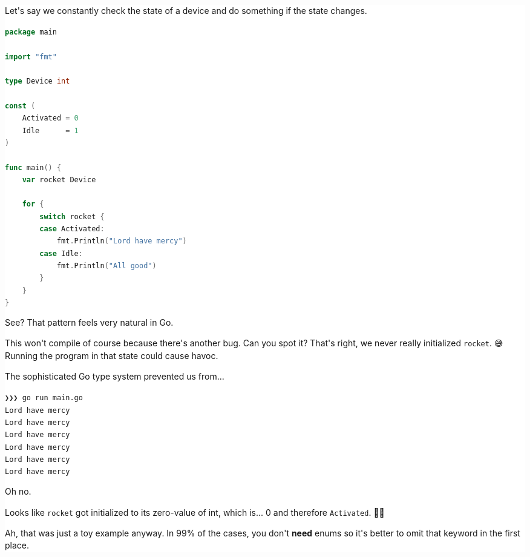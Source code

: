 Let's say we constantly check the state of a device and do something if the state changes.

```go
package main

import "fmt"

type Device int

const (
	Activated = 0
	Idle      = 1
)

func main() {
	var rocket Device

	for {
		switch rocket {
		case Activated:
			fmt.Println("Lord have mercy")
		case Idle:
			fmt.Println("All good")
		}
	}
}
```

See? That pattern feels very natural in Go.

This won't compile of course because there's another bug.
Can you spot it?
That's right, we never really initialized `rocket`. 😅
Running the program in that state could cause havoc.

The sophisticated Go type system prevented us from...

```sh
❯❯❯ go run main.go
Lord have mercy
Lord have mercy
Lord have mercy
Lord have mercy
Lord have mercy
Lord have mercy
```

Oh no.

Looks like `rocket` got initialized to its zero-value of int, which is... 0 and therefore `Activated`. 😬💀

Ah, that was just a toy example anyway.
In 99% of the cases, you don't **need** enums so it's better to omit that keyword in the first place.
